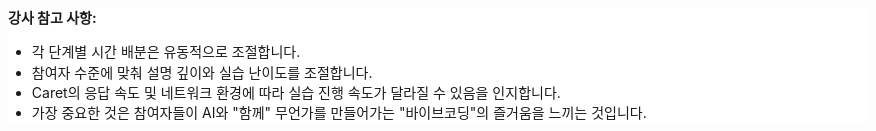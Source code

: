 
**강사 참고 사항:**

* 각 단계별 시간 배분은 유동적으로 조절합니다.
* 참여자 수준에 맞춰 설명 깊이와 실습 난이도를 조절합니다.
* Caret의 응답 속도 및 네트워크 환경에 따라 실습 진행 속도가 달라질 수 있음을 인지합니다.
* 가장 중요한 것은 참여자들이 AI와 "함께" 무언가를 만들어가는 "바이브코딩"의 즐거움을 느끼는 것입니다.
